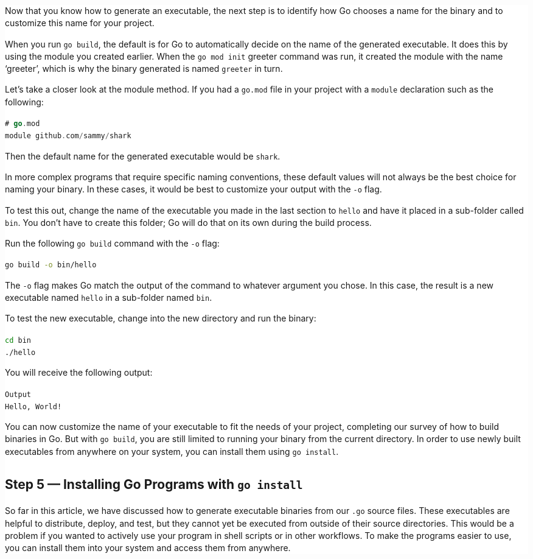 Now that you know how to generate an executable, the next step is to identify how Go chooses a name for the binary and to customize this name for your project.

When you run `go build`, the default is for Go to automatically decide on the name of the generated executable. It does this by using the module you created earlier. When the `go mod init` greeter command was run, it created the module with the name ‘greeter’, which is why the binary generated is named `greeter` in turn.

Let’s take a closer look at the module method. If you had a `go.mod` file in your project with a `module` declaration such as the following:

```go
# go.mod
module github.com/sammy/shark
```

Then the default name for the generated executable would be `shark`.

In more complex programs that require specific naming conventions, these default values will not always be the best choice for naming your binary. In these cases, it would be best to customize your output with the `-o` flag.

To test this out, change the name of the executable you made in the last section to `hello` and have it placed in a sub-folder called `bin`. You don’t have to create this folder; Go will do that on its own during the build process.

Run the following `go build` command with the `-o` flag:

```bash
go build -o bin/hello
```

The `-o` flag makes Go match the output of the command to whatever argument you chose. In this case, the result is a new executable named `hello` in a sub-folder named `bin`.

To test the new executable, change into the new directory and run the binary:

```bash
cd bin
./hello
```

You will receive the following output:

```bash
Output
Hello, World!
```

You can now customize the name of your executable to fit the needs of your project, completing our survey of how to build binaries in Go. But with `go build`, you are still limited to running your binary from the current directory. In order to use newly built executables from anywhere on your system, you can install them using `go install`.

## Step 5 — Installing Go Programs with `go install`

So far in this article, we have discussed how to generate executable binaries from our `.go` source files. These executables are helpful to distribute, deploy, and test, but they cannot yet be executed from outside of their source directories. This would be a problem if you wanted to actively use your program in shell scripts or in other workflows. To make the programs easier to use, you can install them into your system and access them from anywhere.
